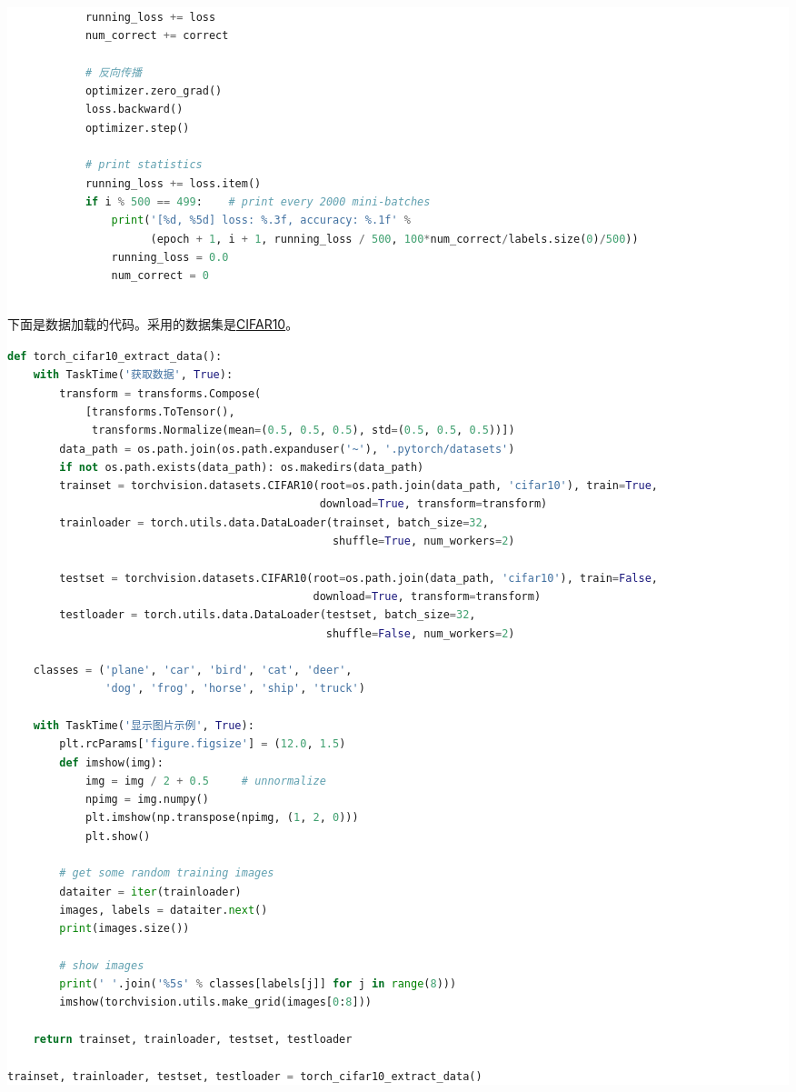 ~~~python
            running_loss += loss
            num_correct += correct

            # 反向传播
            optimizer.zero_grad()
            loss.backward()
            optimizer.step()

            # print statistics
            running_loss += loss.item()
            if i % 500 == 499:    # print every 2000 mini-batches
                print('[%d, %5d] loss: %.3f, accuracy: %.1f' %
                      (epoch + 1, i + 1, running_loss / 500, 100*num_correct/labels.size(0)/500))
                running_loss = 0.0
                num_correct = 0
                
~~~

下面是数据加载的代码。采用的数据集是[CIFAR10](https://eipi10.cn/others/2020/10/22/dataset/#CIFAR10)。

~~~python
def torch_cifar10_extract_data():
    with TaskTime('获取数据', True):
        transform = transforms.Compose(
            [transforms.ToTensor(),
             transforms.Normalize(mean=(0.5, 0.5, 0.5), std=(0.5, 0.5, 0.5))])
        data_path = os.path.join(os.path.expanduser('~'), '.pytorch/datasets') 
        if not os.path.exists(data_path): os.makedirs(data_path)
        trainset = torchvision.datasets.CIFAR10(root=os.path.join(data_path, 'cifar10'), train=True,
                                                download=True, transform=transform)
        trainloader = torch.utils.data.DataLoader(trainset, batch_size=32,
                                                  shuffle=True, num_workers=2)

        testset = torchvision.datasets.CIFAR10(root=os.path.join(data_path, 'cifar10'), train=False,
                                               download=True, transform=transform)
        testloader = torch.utils.data.DataLoader(testset, batch_size=32,
                                                 shuffle=False, num_workers=2)

    classes = ('plane', 'car', 'bird', 'cat', 'deer', 
               'dog', 'frog', 'horse', 'ship', 'truck')

    with TaskTime('显示图片示例', True):
        plt.rcParams['figure.figsize'] = (12.0, 1.5) 
        def imshow(img):
            img = img / 2 + 0.5     # unnormalize
            npimg = img.numpy()
            plt.imshow(np.transpose(npimg, (1, 2, 0)))
            plt.show()

        # get some random training images
        dataiter = iter(trainloader)
        images, labels = dataiter.next()
        print(images.size())

        # show images
        print(' '.join('%5s' % classes[labels[j]] for j in range(8)))
        imshow(torchvision.utils.make_grid(images[0:8]))

    return trainset, trainloader, testset, testloader

trainset, trainloader, testset, testloader = torch_cifar10_extract_data()
~~~
